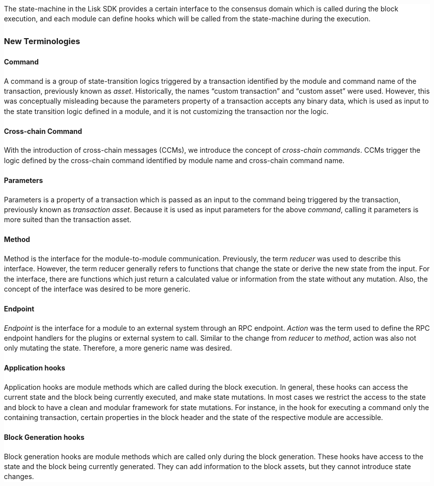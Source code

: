 The state-machine in the Lisk SDK provides a certain interface to the consensus domain which is called during the block execution, and each module can define hooks which will be called from the state-machine during the execution.

### New Terminologies

#### Command

A command is a group of state-transition logics triggered by a transaction identified by the module and command name of the transaction, previously known as _asset_. Historically, the names “custom transaction” and “custom asset” were used. However, this was conceptually misleading because the parameters property of a transaction accepts any binary data, which is used as input to the state transition logic defined in a module, and it is not customizing the transaction nor the logic.

#### Cross-chain Command

With the introduction of cross-chain messages (CCMs), we introduce the concept of _cross-chain commands_. CCMs trigger the logic defined by the cross-chain command identified by module name and cross-chain command name.

#### Parameters

Parameters is a property of a transaction which is passed as an input to the command being triggered by the transaction, previously known as _transaction asset_. Because it is used as input parameters for the above _command_, calling it parameters is more suited than the transaction asset.

#### Method

Method is the interface for the module-to-module communication. Previously, the term _reducer_ was used to describe this interface. However, the term reducer generally refers to functions that change the state or derive the new state from the input. For the interface, there are functions which just return a calculated value or information from the state without any mutation. Also, the concept of the interface was desired to be more generic.

#### Endpoint

_Endpoint_ is the interface for a module to an external system through an RPC endpoint. _Action_ was the term used to define the RPC endpoint handlers for the plugins or external system to call. Similar to the change from _reducer_ to _method_, action was also not only mutating the state. Therefore, a more generic name was desired.

#### Application hooks

Application hooks are module methods which are called during the block execution. In general, these hooks can access the current state and the block being currently executed, and make state mutations. In most cases we restrict the access to the state and block to have a clean and modular framework for state mutations. For instance, in the hook for executing a command only the containing transaction, certain properties in the block header and the state of the respective module are accessible.

#### Block Generation hooks

Block generation hooks are module methods which are called only during the block generation. These hooks have access to the state and the block being currently generated. They can add information to the block assets, but they cannot introduce state changes.
